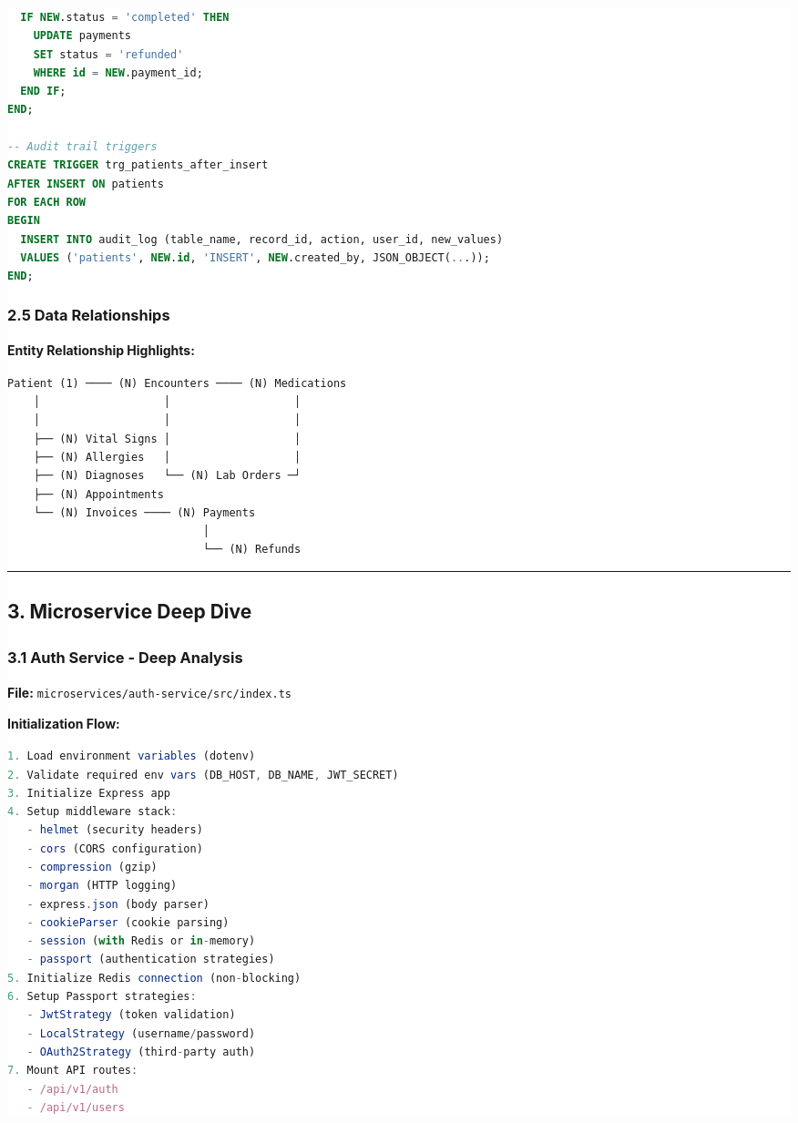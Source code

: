 ```sql
  IF NEW.status = 'completed' THEN
    UPDATE payments 
    SET status = 'refunded'
    WHERE id = NEW.payment_id;
  END IF;
END;

-- Audit trail triggers
CREATE TRIGGER trg_patients_after_insert
AFTER INSERT ON patients
FOR EACH ROW
BEGIN
  INSERT INTO audit_log (table_name, record_id, action, user_id, new_values)
  VALUES ('patients', NEW.id, 'INSERT', NEW.created_by, JSON_OBJECT(...));
END;
```

### 2.5 Data Relationships

**Entity Relationship Highlights:**

```
Patient (1) ──── (N) Encounters ──── (N) Medications
    │                   │                   │
    │                   │                   │
    ├── (N) Vital Signs │                   │
    ├── (N) Allergies   │                   │
    ├── (N) Diagnoses   └── (N) Lab Orders ─┘
    ├── (N) Appointments
    └── (N) Invoices ──── (N) Payments
                              │
                              └── (N) Refunds
```

---

## 3. Microservice Deep Dive

### 3.1 Auth Service - Deep Analysis

**File:** `microservices/auth-service/src/index.ts`

**Initialization Flow:**

```typescript
1. Load environment variables (dotenv)
2. Validate required env vars (DB_HOST, DB_NAME, JWT_SECRET)
3. Initialize Express app
4. Setup middleware stack:
   - helmet (security headers)
   - cors (CORS configuration)
   - compression (gzip)
   - morgan (HTTP logging)
   - express.json (body parser)
   - cookieParser (cookie parsing)
   - session (with Redis or in-memory)
   - passport (authentication strategies)
5. Initialize Redis connection (non-blocking)
6. Setup Passport strategies:
   - JwtStrategy (token validation)
   - LocalStrategy (username/password)
   - OAuth2Strategy (third-party auth)
7. Mount API routes:
   - /api/v1/auth
   - /api/v1/users
```